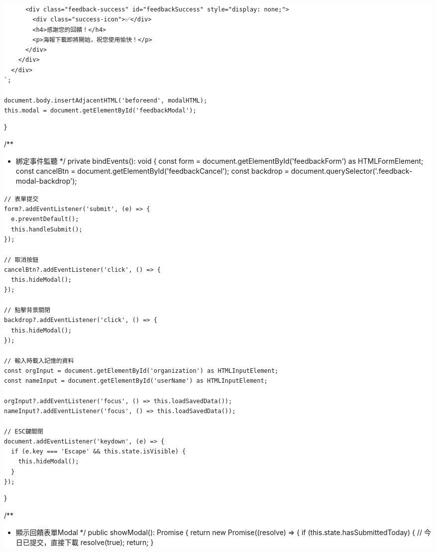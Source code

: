           <div class="feedback-success" id="feedbackSuccess" style="display: none;">
            <div class="success-icon">✅</div>
            <h4>感謝您的回饋！</h4>
            <p>海報下載即將開始，祝您使用愉快！</p>
          </div>
        </div>
      </div>
    `;

    document.body.insertAdjacentHTML('beforeend', modalHTML);
    this.modal = document.getElementById('feedbackModal');
  }

  /**
   * 綁定事件監聽
   */
  private bindEvents(): void {
    const form = document.getElementById('feedbackForm') as HTMLFormElement;
    const cancelBtn = document.getElementById('feedbackCancel');
    const backdrop = document.querySelector('.feedback-modal-backdrop');

    // 表單提交
    form?.addEventListener('submit', (e) => {
      e.preventDefault();
      this.handleSubmit();
    });

    // 取消按鈕
    cancelBtn?.addEventListener('click', () => {
      this.hideModal();
    });

    // 點擊背景關閉
    backdrop?.addEventListener('click', () => {
      this.hideModal();
    });

    // 輸入時載入記憶的資料
    const orgInput = document.getElementById('organization') as HTMLInputElement;
    const nameInput = document.getElementById('userName') as HTMLInputElement;
    
    orgInput?.addEventListener('focus', () => this.loadSavedData());
    nameInput?.addEventListener('focus', () => this.loadSavedData());

    // ESC鍵關閉
    document.addEventListener('keydown', (e) => {
      if (e.key === 'Escape' && this.state.isVisible) {
        this.hideModal();
      }
    });
  }

  /**
   * 顯示回饋表單Modal
   */
  public showModal(): Promise<boolean> {
    return new Promise((resolve) => {
      if (this.state.hasSubmittedToday) {
        // 今日已提交，直接下載
        resolve(true);
        return;
      }
